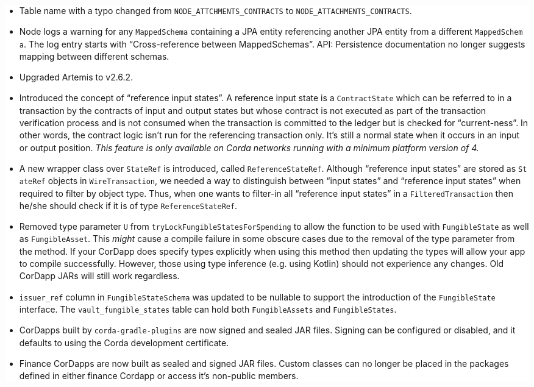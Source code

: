
* Table name with a typo changed from `NODE_ATTCHMENTS_CONTRACTS` to `NODE_ATTACHMENTS_CONTRACTS`.


* Node logs a warning for any `MappedSchema` containing a JPA entity referencing another JPA entity from a different `MappedSchema`.
                        The log entry starts with “Cross-reference between MappedSchemas”.
                        API: Persistence documentation no longer suggests mapping between different schemas.


* Upgraded Artemis to v2.6.2.


* Introduced the concept of “reference input states”. A reference input state is a `ContractState` which can be referred
                        to in a transaction by the contracts of input and output states but whose contract is not executed as part of the
                        transaction verification process and is not consumed when the transaction is committed to the ledger but is checked
                        for “current-ness”. In other words, the contract logic isn’t run for the referencing transaction only. It’s still a
                        normal state when it occurs in an input or output position. *This feature is only available on Corda networks running
                            with a minimum platform version of 4.*


* A new wrapper class over `StateRef` is introduced, called `ReferenceStateRef`. Although “reference input states” are stored as
                        `StateRef` objects in `WireTransaction`, we needed a way to distinguish between “input states” and “reference input states” when
                        required to filter by object type. Thus, when one wants to filter-in all “reference input states” in a `FilteredTransaction`
                        then he/she should check if it is of type `ReferenceStateRef`.


* Removed type parameter `U` from `tryLockFungibleStatesForSpending` to allow the function to be used with `FungibleState`
                        as well as `FungibleAsset`. This _might_ cause a compile failure in some obscure cases due to the removal of the type
                        parameter from the method. If your CorDapp does specify types explicitly when using this method then updating the types
                        will allow your app to compile successfully. However, those using type inference (e.g. using Kotlin) should not experience
                        any changes. Old CorDapp JARs will still work regardless.


* `issuer_ref` column in `FungibleStateSchema` was updated to be nullable to support the introduction of the
                        `FungibleState` interface. The `vault_fungible_states` table can hold both `FungibleAssets` and `FungibleStates`.


* CorDapps built by `corda-gradle-plugins` are now signed and sealed JAR files.
                        Signing can be configured or disabled, and it defaults to using the Corda development certificate.


* Finance CorDapps are now built as sealed and signed JAR files.
                        Custom classes can no longer be placed in the packages defined in either finance Cordapp or access it’s non-public members.
